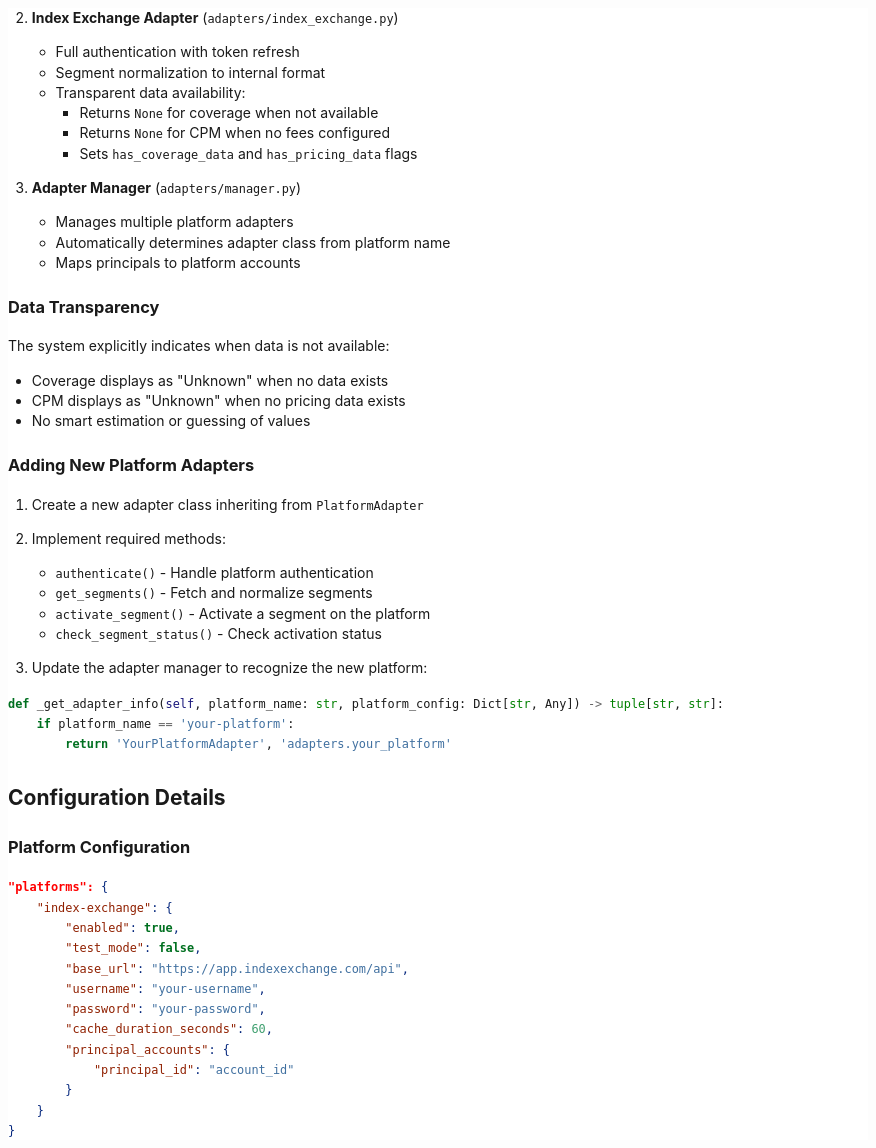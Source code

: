 2. **Index Exchange Adapter** (`adapters/index_exchange.py`)
   - Full authentication with token refresh
   - Segment normalization to internal format
   - Transparent data availability:
     - Returns `None` for coverage when not available
     - Returns `None` for CPM when no fees configured
     - Sets `has_coverage_data` and `has_pricing_data` flags

3. **Adapter Manager** (`adapters/manager.py`)
   - Manages multiple platform adapters
   - Automatically determines adapter class from platform name
   - Maps principals to platform accounts

### Data Transparency

The system explicitly indicates when data is not available:
- Coverage displays as "Unknown" when no data exists
- CPM displays as "Unknown" when no pricing data exists
- No smart estimation or guessing of values

### Adding New Platform Adapters

1. Create a new adapter class inheriting from `PlatformAdapter`
2. Implement required methods:
   - `authenticate()` - Handle platform authentication
   - `get_segments()` - Fetch and normalize segments
   - `activate_segment()` - Activate a segment on the platform
   - `check_segment_status()` - Check activation status

3. Update the adapter manager to recognize the new platform:
```python
def _get_adapter_info(self, platform_name: str, platform_config: Dict[str, Any]) -> tuple[str, str]:
    if platform_name == 'your-platform':
        return 'YourPlatformAdapter', 'adapters.your_platform'
```

## Configuration Details

### Platform Configuration
```json
"platforms": {
    "index-exchange": {
        "enabled": true,
        "test_mode": false,
        "base_url": "https://app.indexexchange.com/api",
        "username": "your-username",
        "password": "your-password",
        "cache_duration_seconds": 60,
        "principal_accounts": {
            "principal_id": "account_id"
        }
    }
}
```
